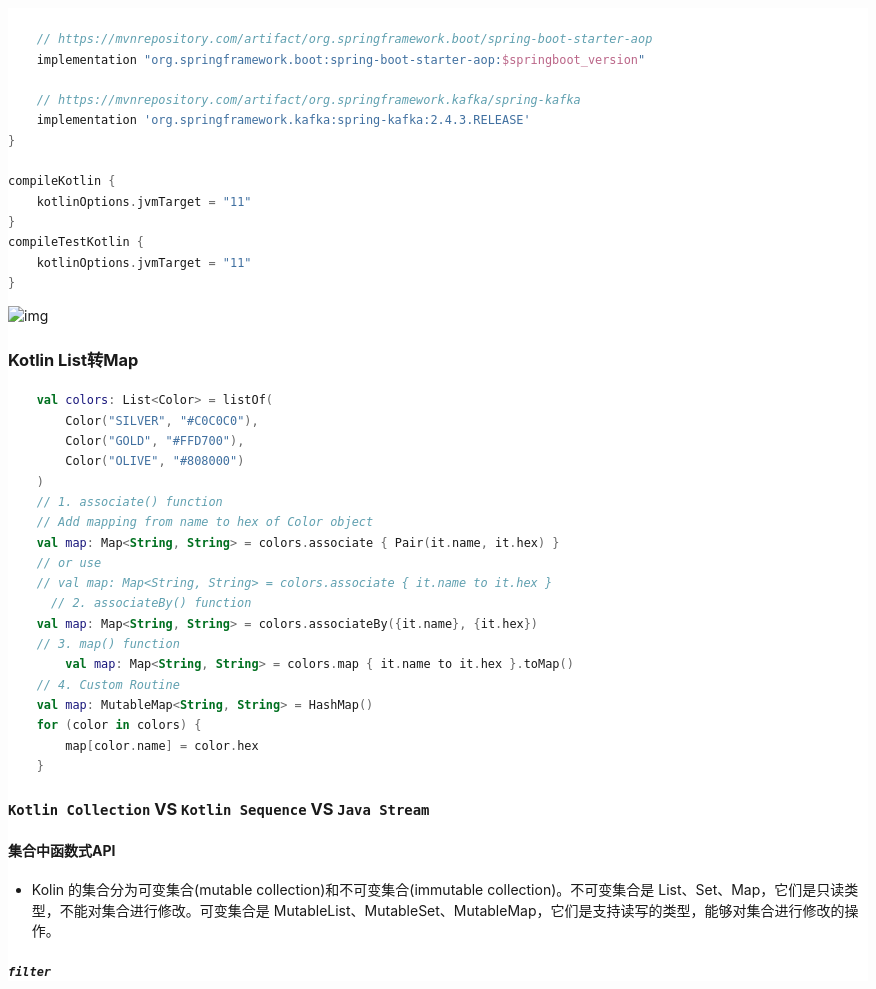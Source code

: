   ```groovy
  
      // https://mvnrepository.com/artifact/org.springframework.boot/spring-boot-starter-aop
      implementation "org.springframework.boot:spring-boot-starter-aop:$springboot_version"
  
      // https://mvnrepository.com/artifact/org.springframework.kafka/spring-kafka
      implementation 'org.springframework.kafka:spring-kafka:2.4.3.RELEASE'
  }
  
  compileKotlin {
      kotlinOptions.jvmTarget = "11"
  }
  compileTestKotlin {
      kotlinOptions.jvmTarget = "11"
  }
  
  ```

  ![img](https://www.holelin.cn/img/kotlin/Kotlin-SpringBoot-AOP2.png)

### Kotlin List转Map

```kotlin
    val colors: List<Color> = listOf(
        Color("SILVER", "#C0C0C0"),
        Color("GOLD", "#FFD700"),
        Color("OLIVE", "#808000")
    ) 
    // 1. associate() function
    // Add mapping from name to hex of Color object
    val map: Map<String, String> = colors.associate { Pair(it.name, it.hex) }	
    // or use
    // val map: Map<String, String> = colors.associate { it.name to it.hex }
	  // 2. associateBy() function
    val map: Map<String, String> = colors.associateBy({it.name}, {it.hex})
    // 3. map() function
 		val map: Map<String, String> = colors.map { it.name to it.hex }.toMap()
    // 4. Custom Routine
    val map: MutableMap<String, String> = HashMap()
    for (color in colors) {
        map[color.name] = color.hex
    }
```

### `Kotlin Collection` VS `Kotlin Sequence` VS `Java Stream`

#### 集合中函数式API

* Kolin 的集合分为可变集合(mutable collection)和不可变集合(immutable collection)。不可变集合是 List、Set、Map，它们是只读类型，不能对集合进行修改。可变集合是 MutableList、MutableSet、MutableMap，它们是支持读写的类型，能够对集合进行修改的操作。

##### `filter`
